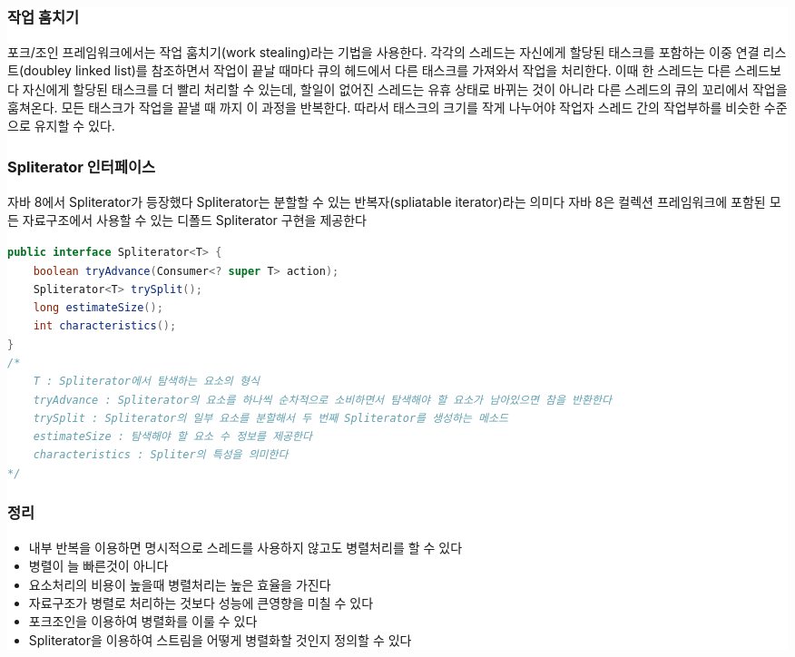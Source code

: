 ### 작업 훔치기

포크/조인 프레임워크에서는 작업 훔치기(work stealing)라는 기법을 사용한다. 각각의 스레드는 자신에게 할당된 태스크를 포함하는 이중 연결 리스트(doubley linked list)를 참조하면서 작업이 끝날 때마다 큐의 헤드에서 다른 태스크를 가져와서 작업을 처리한다. 이때 한 스레드는 다른 스레드보다 자신에게 할당된 태스크를 더 빨리 처리할 수 있는데, 할일이 없어진 스레드는 유휴 상태로 바뀌는 것이 아니라 다른 스레드의 큐의 꼬리에서 작업을 훔쳐온다. 모든 태스크가 작업을 끝낼 때 까지 이 과정을 반복한다. 따라서 태스크의 크기를 작게 나누어야 작업자 스레드 간의 작업부하를 비슷한 수준으로 유지할 수 있다.

### Spliterator 인터페이스

자바 8에서 Spliterator가 등장했다 Spliterator는 분할할 수 있는 반복자(spliatable iterator)라는 의미다 자바 8은 컬렉션 프레임워크에 포함된 모든 자료구조에서 사용할 수 있는 디폴드 Spliterator 구현을 제공한다

```java
public interface Spliterator<T> {
	boolean tryAdvance(Consumer<? super T> action);
	Spliterator<T> trySplit();
	long estimateSize();
	int characteristics();
}
/*
	T : Spliterator에서 탐색하는 요소의 형식
	tryAdvance : Spliterator의 요소를 하나씩 순차적으로 소비하면서 탐색해야 할 요소가 남아있으면 참을 반환한다
	trySplit : Spliterator의 일부 요소를 분할해서 두 번째 Spliterator를 생성하는 메소드
	estimateSize : 탐색해야 할 요소 수 정보를 제공한다
	characteristics : Spliter의 특성을 의미한다
*/
```

### 정리

- 내부 반복을 이용하면 명시적으로 스레드를 사용하지 않고도 병렬처리를 할 수 있다
- 병렬이 늘 빠른것이 아니다
- 요소처리의 비용이 높을때 병렬처리는 높은 효율을 가진다
- 자료구조가 병렬로 처리하는 것보다 성능에 큰영향을 미칠 수 있다
- 포크조인을 이용하여 병렬화를 이룰 수 있다
- Spliterator을 이용하여 스트림을 어떻게 병렬화할 것인지 정의할 수 있다
